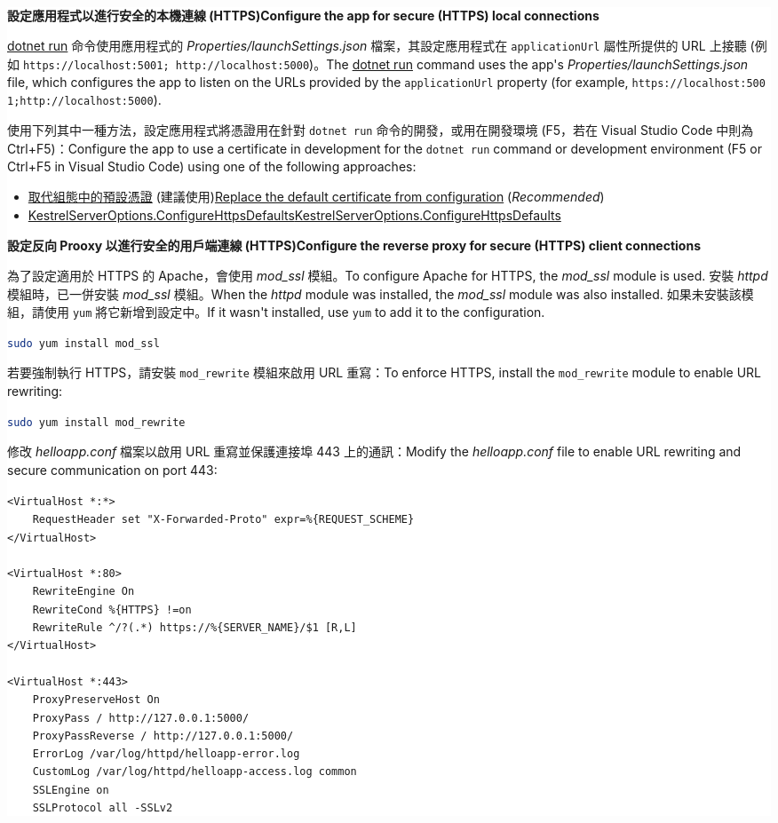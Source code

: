<span data-ttu-id="a9952-227">**設定應用程式以進行安全的本機連線 (HTTPS)**</span><span class="sxs-lookup"><span data-stu-id="a9952-227">**Configure the app for secure (HTTPS) local connections**</span></span>

<span data-ttu-id="a9952-228">[dotnet run](/dotnet/core/tools/dotnet-run) 命令使用應用程式的 *Properties/launchSettings.json* 檔案，其設定應用程式在 `applicationUrl` 屬性所提供的 URL 上接聽 (例如 `https://localhost:5001; http://localhost:5000`)。</span><span class="sxs-lookup"><span data-stu-id="a9952-228">The [dotnet run](/dotnet/core/tools/dotnet-run) command uses the app's *Properties/launchSettings.json* file, which configures the app to listen on the URLs provided by the `applicationUrl` property (for example, `https://localhost:5001;http://localhost:5000`).</span></span>

<span data-ttu-id="a9952-229">使用下列其中一種方法，設定應用程式將憑證用在針對 `dotnet run` 命令的開發，或用在開發環境 (F5，若在 Visual Studio Code 中則為 Ctrl+F5)：</span><span class="sxs-lookup"><span data-stu-id="a9952-229">Configure the app to use a certificate in development for the `dotnet run` command or development environment (F5 or Ctrl+F5 in Visual Studio Code) using one of the following approaches:</span></span>

* <span data-ttu-id="a9952-230">[取代組態中的預設憑證](xref:fundamentals/servers/kestrel#configuration) (建議使用)</span><span class="sxs-lookup"><span data-stu-id="a9952-230">[Replace the default certificate from configuration](xref:fundamentals/servers/kestrel#configuration) (*Recommended*)</span></span>
* [<span data-ttu-id="a9952-231">KestrelServerOptions.ConfigureHttpsDefaults</span><span class="sxs-lookup"><span data-stu-id="a9952-231">KestrelServerOptions.ConfigureHttpsDefaults</span></span>](xref:fundamentals/servers/kestrel#configurehttpsdefaultsactionhttpsconnectionadapteroptions)

<span data-ttu-id="a9952-232">**設定反向 Prooxy 以進行安全的用戶端連線 (HTTPS)**</span><span class="sxs-lookup"><span data-stu-id="a9952-232">**Configure the reverse proxy for secure (HTTPS) client connections**</span></span>

<span data-ttu-id="a9952-233">為了設定適用於 HTTPS 的 Apache，會使用 *mod_ssl* 模組。</span><span class="sxs-lookup"><span data-stu-id="a9952-233">To configure Apache for HTTPS, the *mod_ssl* module is used.</span></span> <span data-ttu-id="a9952-234">安裝 *httpd* 模組時，已一併安裝 *mod_ssl* 模組。</span><span class="sxs-lookup"><span data-stu-id="a9952-234">When the *httpd* module was installed, the *mod_ssl* module was also installed.</span></span> <span data-ttu-id="a9952-235">如果未安裝該模組，請使用 `yum` 將它新增到設定中。</span><span class="sxs-lookup"><span data-stu-id="a9952-235">If it wasn't installed, use `yum` to add it to the configuration.</span></span>

```bash
sudo yum install mod_ssl
```

<span data-ttu-id="a9952-236">若要強制執行 HTTPS，請安裝 `mod_rewrite` 模組來啟用 URL 重寫：</span><span class="sxs-lookup"><span data-stu-id="a9952-236">To enforce HTTPS, install the `mod_rewrite` module to enable URL rewriting:</span></span>

```bash
sudo yum install mod_rewrite
```

<span data-ttu-id="a9952-237">修改 *helloapp.conf* 檔案以啟用 URL 重寫並保護連接埠 443 上的通訊：</span><span class="sxs-lookup"><span data-stu-id="a9952-237">Modify the *helloapp.conf* file to enable URL rewriting and secure communication on port 443:</span></span>

```
<VirtualHost *:*>
    RequestHeader set "X-Forwarded-Proto" expr=%{REQUEST_SCHEME}
</VirtualHost>

<VirtualHost *:80>
    RewriteEngine On
    RewriteCond %{HTTPS} !=on
    RewriteRule ^/?(.*) https://%{SERVER_NAME}/$1 [R,L]
</VirtualHost>

<VirtualHost *:443>
    ProxyPreserveHost On
    ProxyPass / http://127.0.0.1:5000/
    ProxyPassReverse / http://127.0.0.1:5000/
    ErrorLog /var/log/httpd/helloapp-error.log
    CustomLog /var/log/httpd/helloapp-access.log common
    SSLEngine on
    SSLProtocol all -SSLv2
```